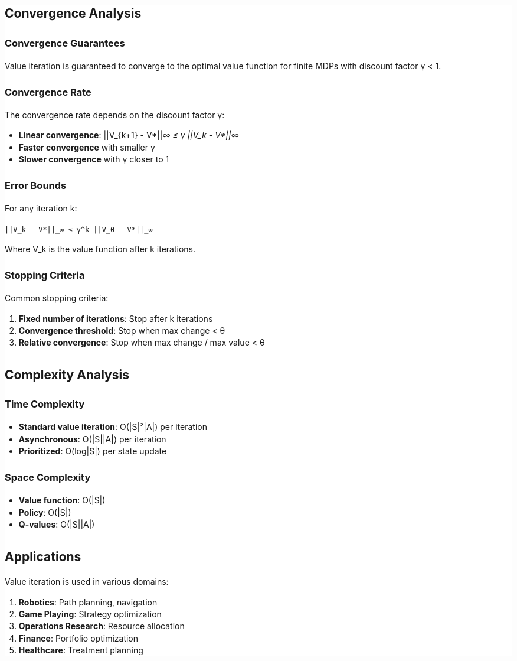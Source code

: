 ## Convergence Analysis

### Convergence Guarantees

Value iteration is guaranteed to converge to the optimal value function for finite MDPs with discount factor γ < 1.

### Convergence Rate

The convergence rate depends on the discount factor γ:
- **Linear convergence**: ||V_{k+1} - V*||_∞ ≤ γ ||V_k - V*||_∞
- **Faster convergence** with smaller γ
- **Slower convergence** with γ closer to 1

### Error Bounds

For any iteration k:

```
||V_k - V*||_∞ ≤ γ^k ||V_0 - V*||_∞
```

Where V_k is the value function after k iterations.

### Stopping Criteria

Common stopping criteria:
1. **Fixed number of iterations**: Stop after k iterations
2. **Convergence threshold**: Stop when max change < θ
3. **Relative convergence**: Stop when max change / max value < θ

## Complexity Analysis

### Time Complexity

- **Standard value iteration**: O(|S|²|A|) per iteration
- **Asynchronous**: O(|S||A|) per iteration
- **Prioritized**: O(log|S|) per state update

### Space Complexity

- **Value function**: O(|S|)
- **Policy**: O(|S|)
- **Q-values**: O(|S||A|)

## Applications

Value iteration is used in various domains:

1. **Robotics**: Path planning, navigation
2. **Game Playing**: Strategy optimization
3. **Operations Research**: Resource allocation
4. **Finance**: Portfolio optimization
5. **Healthcare**: Treatment planning
